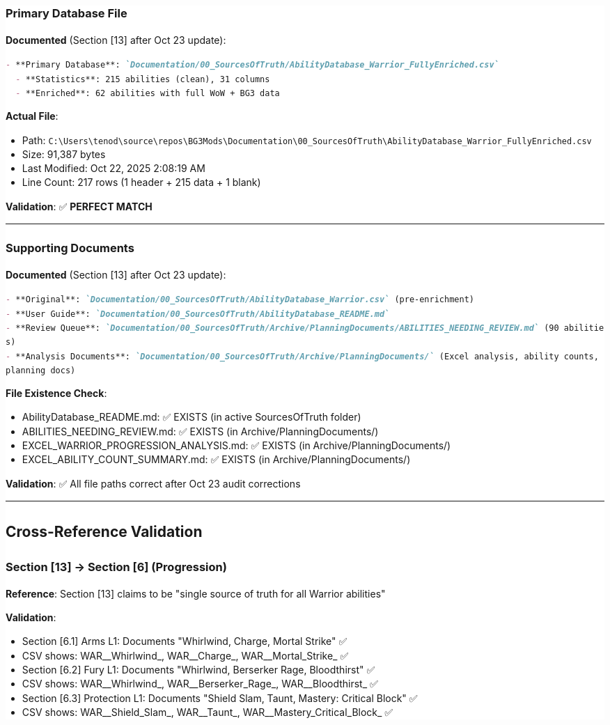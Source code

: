 ### Primary Database File

**Documented** (Section [13] after Oct 23 update):
```markdown
- **Primary Database**: `Documentation/00_SourcesOfTruth/AbilityDatabase_Warrior_FullyEnriched.csv`
  - **Statistics**: 215 abilities (clean), 31 columns
  - **Enriched**: 62 abilities with full WoW + BG3 data
```

**Actual File**:
- Path: `C:\Users\tenod\source\repos\BG3Mods\Documentation\00_SourcesOfTruth\AbilityDatabase_Warrior_FullyEnriched.csv`
- Size: 91,387 bytes
- Last Modified: Oct 22, 2025 2:08:19 AM
- Line Count: 217 rows (1 header + 215 data + 1 blank)

**Validation**: ✅ **PERFECT MATCH**

---

### Supporting Documents

**Documented** (Section [13] after Oct 23 update):
```markdown
- **Original**: `Documentation/00_SourcesOfTruth/AbilityDatabase_Warrior.csv` (pre-enrichment)
- **User Guide**: `Documentation/00_SourcesOfTruth/AbilityDatabase_README.md`
- **Review Queue**: `Documentation/00_SourcesOfTruth/Archive/PlanningDocuments/ABILITIES_NEEDING_REVIEW.md` (90 abilities)
- **Analysis Documents**: `Documentation/00_SourcesOfTruth/Archive/PlanningDocuments/` (Excel analysis, ability counts, planning docs)
```

**File Existence Check**:
- AbilityDatabase_README.md: ✅ EXISTS (in active SourcesOfTruth folder)
- ABILITIES_NEEDING_REVIEW.md: ✅ EXISTS (in Archive/PlanningDocuments/)
- EXCEL_WARRIOR_PROGRESSION_ANALYSIS.md: ✅ EXISTS (in Archive/PlanningDocuments/)
- EXCEL_ABILITY_COUNT_SUMMARY.md: ✅ EXISTS (in Archive/PlanningDocuments/)

**Validation**: ✅ All file paths correct after Oct 23 audit corrections

---

## Cross-Reference Validation

### Section [13] → Section [6] (Progression)

**Reference**: Section [13] claims to be "single source of truth for all Warrior abilities"

**Validation**:
- Section [6.1] Arms L1: Documents "Whirlwind, Charge, Mortal Strike" ✅
- CSV shows: WAR__Whirlwind_, WAR__Charge_, WAR__Mortal_Strike_ ✅
- Section [6.2] Fury L1: Documents "Whirlwind, Berserker Rage, Bloodthirst" ✅
- CSV shows: WAR__Whirlwind_, WAR__Berserker_Rage_, WAR__Bloodthirst_ ✅
- Section [6.3] Protection L1: Documents "Shield Slam, Taunt, Mastery: Critical Block" ✅
- CSV shows: WAR__Shield_Slam_, WAR__Taunt_, WAR__Mastery_Critical_Block_ ✅
